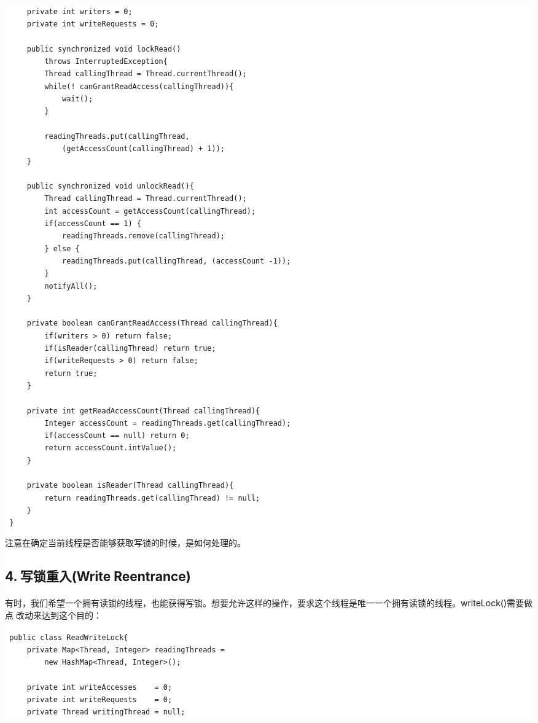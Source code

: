          private int writers = 0;
         private int writeRequests = 0;
      
         public synchronized void lockRead()
             throws InterruptedException{
             Thread callingThread = Thread.currentThread();
             while(! canGrantReadAccess(callingThread)){
                 wait();                                                                  
             }
      
             readingThreads.put(callingThread,
                 (getAccessCount(callingThread) + 1));
         }
      
         public synchronized void unlockRead(){
             Thread callingThread = Thread.currentThread();
             int accessCount = getAccessCount(callingThread);
             if(accessCount == 1) {
                 readingThreads.remove(callingThread);
             } else {
                 readingThreads.put(callingThread, (accessCount -1));
             }
             notifyAll();
         }
      
         private boolean canGrantReadAccess(Thread callingThread){
             if(writers > 0) return false;
             if(isReader(callingThread) return true;
             if(writeRequests > 0) return false;
             return true;
         }
      
         private int getReadAccessCount(Thread callingThread){
             Integer accessCount = readingThreads.get(callingThread);
             if(accessCount == null) return 0;
             return accessCount.intValue();
         }
      
         private boolean isReader(Thread callingThread){
             return readingThreads.get(callingThread) != null;
         }
     }

注意在确定当前线程是否能够获取写锁的时候，是如何处理的。

## 4. 写锁重入(Write Reentrance)
有时，我们希望一个拥有读锁的线程，也能获得写锁。想要允许这样的操作，要求这个线程是唯一一个拥有读锁的线程。writeLock()需要做点
改动来达到这个目的：

     public class ReadWriteLock{
         private Map<Thread, Integer> readingThreads =
             new HashMap<Thread, Integer>();
      
         private int writeAccesses    = 0;
         private int writeRequests    = 0;
         private Thread writingThread = null;
      